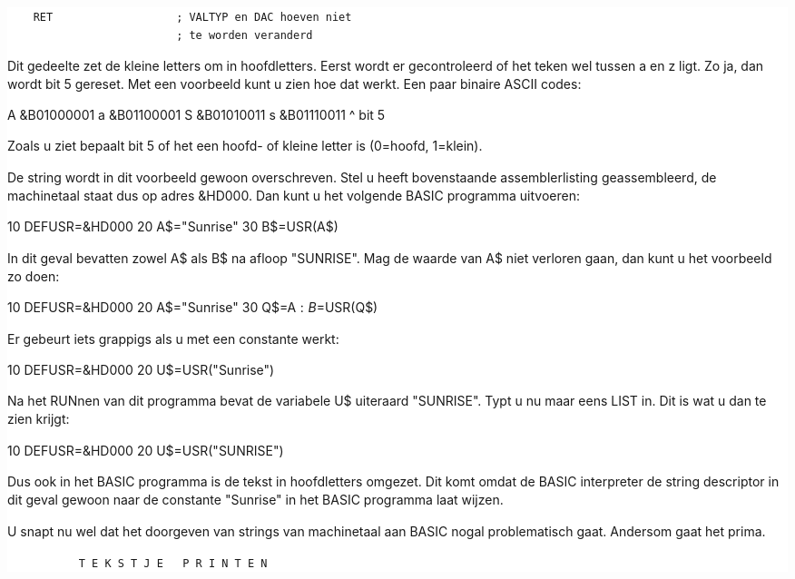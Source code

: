         RET                   ; VALTYP en DAC hoeven niet
                              ; te worden veranderd

Dit gedeelte zet de kleine letters om in hoofdletters. Eerst
wordt er  gecontroleerd of het teken wel tussen a en z ligt.
Zo  ja, dan  wordt bit  5 gereset.  Met een voorbeeld kunt u
zien hoe dat werkt. Een paar binaire ASCII codes:

A       &B01000001
a       &B01100001
S       &B01010011
s       &B01110011
            ^
            bit 5

Zoals  u ziet  bepaalt bit  5 of  het een  hoofd- of  kleine
letter is (0=hoofd, 1=klein).

De string wordt in dit voorbeeld gewoon overschreven. Stel u
heeft   bovenstaande   assemblerlisting   geassembleerd,  de
machinetaal  staat  dus  op  adres  &HD000. Dan  kunt u  het
volgende BASIC programma uitvoeren:

10 DEFUSR=&HD000
20 A$="Sunrise"
30 B$=USR(A$)

In  dit geval  bevatten zowel A$ als B$ na afloop "SUNRISE".
Mag de  waarde van  A$ niet  verloren gaan,  dan kunt  u het
voorbeeld zo doen:

10 DEFUSR=&HD000
20 A$="Sunrise"
30 Q$=A$:B$=USR(Q$)

Er gebeurt iets grappigs als u met een constante werkt:

10 DEFUSR=&HD000
20 U$=USR("Sunrise")

Na  het  RUNnen  van  dit  programma bevat  de variabele  U$
uiteraard "SUNRISE". Typt u nu maar eens LIST in. Dit is wat
u dan te zien krijgt:

10 DEFUSR=&HD000
20 U$=USR("SUNRISE")

Dus  ook in  het BASIC programma is de tekst in hoofdletters
omgezet.  Dit  komt  omdat  de BASIC  interpreter de  string
descriptor in  dit geval  gewoon naar de constante "Sunrise"
in het BASIC programma laat wijzen.

U snapt nu wel dat het doorgeven van strings van machinetaal
aan BASIC nogal problematisch gaat. Andersom gaat het prima.


               T E K S T J E   P R I N T E N
